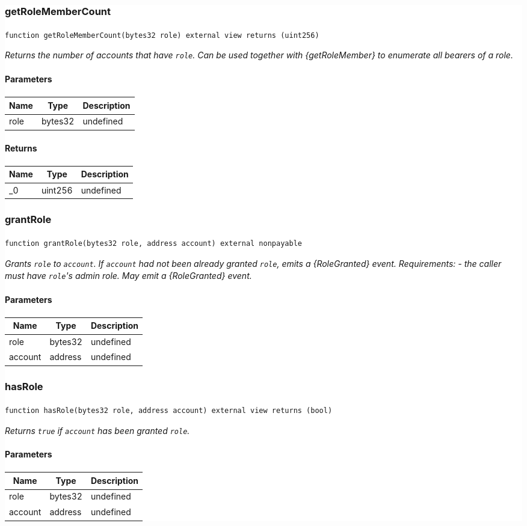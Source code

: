 ### getRoleMemberCount

```solidity
function getRoleMemberCount(bytes32 role) external view returns (uint256)
```

_Returns the number of accounts that have `role`. Can be used together with {getRoleMember} to enumerate all bearers of a role._

#### Parameters

| Name | Type    | Description |
| ---- | ------- | ----------- |
| role | bytes32 | undefined   |

#### Returns

| Name | Type    | Description |
| ---- | ------- | ----------- |
| \_0  | uint256 | undefined   |

### grantRole

```solidity
function grantRole(bytes32 role, address account) external nonpayable
```

_Grants `role` to `account`. If `account` had not been already granted `role`, emits a {RoleGranted} event. Requirements: - the caller must have `role`&#39;s admin role. May emit a {RoleGranted} event._

#### Parameters

| Name    | Type    | Description |
| ------- | ------- | ----------- |
| role    | bytes32 | undefined   |
| account | address | undefined   |

### hasRole

```solidity
function hasRole(bytes32 role, address account) external view returns (bool)
```

_Returns `true` if `account` has been granted `role`._

#### Parameters

| Name    | Type    | Description |
| ------- | ------- | ----------- |
| role    | bytes32 | undefined   |
| account | address | undefined   |
